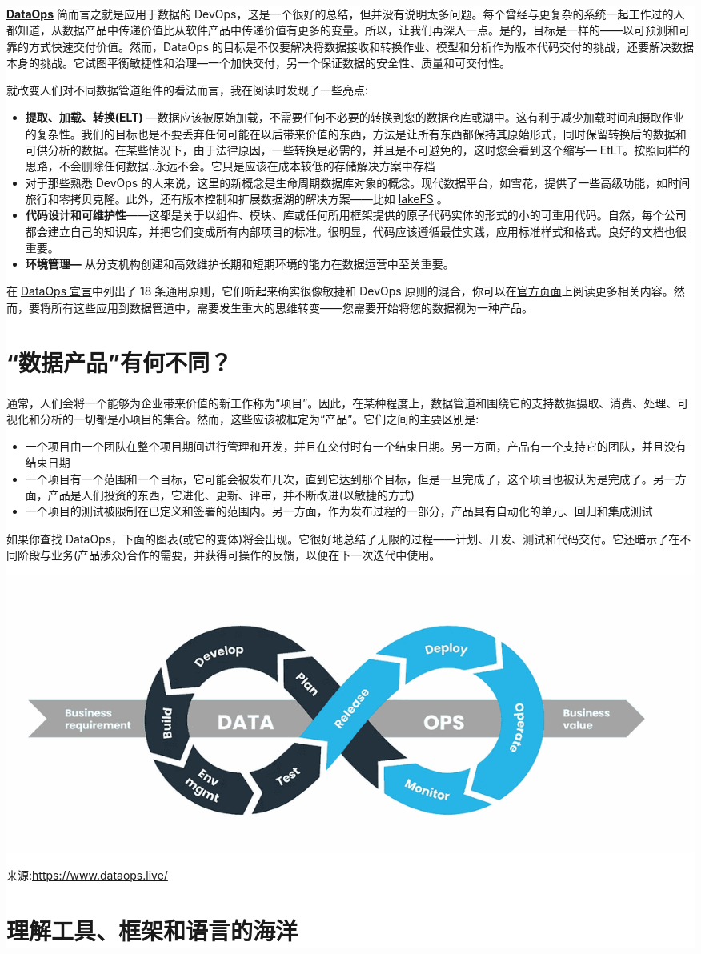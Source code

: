 [**DataOps**](https://en.wikipedia.org/wiki/DataOps) 简而言之就是应用于数据的 DevOps，这是一个很好的总结，但并没有说明太多问题。每个曾经与更复杂的系统一起工作过的人都知道，从数据产品中传递价值比从软件产品中传递价值有更多的变量。所以，让我们再深入一点。是的，目标是一样的——以可预测和可靠的方式快速交付价值。然而，DataOps 的目标是不仅要解决将数据接收和转换作业、模型和分析作为版本代码交付的挑战，还要解决数据本身的挑战。它试图平衡敏捷性和治理—一个加快交付，另一个保证数据的安全性、质量和可交付性。

就改变人们对不同数据管道组件的看法而言，我在阅读时发现了一些亮点:

*   **提取、加载、转换(ELT)** —数据应该被原始加载，不需要任何不必要的转换到您的数据仓库或湖中。这有利于减少加载时间和摄取作业的复杂性。我们的目标也是不要丢弃任何可能在以后带来价值的东西，方法是让所有东西都保持其原始形式，同时保留转换后的数据和可供分析的数据。在某些情况下，由于法律原因，一些转换是必需的，并且是不可避免的，这时您会看到这个缩写— EtLT。按照同样的思路，不会删除任何数据..永远不会。它只是应该在成本较低的存储解决方案中存档
*   对于那些熟悉 DevOps 的人来说，这里的新概念是生命周期数据库对象的概念。现代数据平台，如雪花，提供了一些高级功能，如时间旅行和零拷贝克隆。此外，还有版本控制和扩展数据湖的解决方案——比如 [lakeFS](https://lakefs.io/) 。
*   **代码设计和可维护性**——这都是关于以组件、模块、库或任何所用框架提供的原子代码实体的形式的小的可重用代码。自然，每个公司都会建立自己的知识库，并把它们变成所有内部项目的标准。很明显，代码应该遵循最佳实践，应用标准样式和格式。良好的文档也很重要。
*   **环境管理—** 从分支机构创建和高效维护长期和短期环境的能力在数据运营中至关重要。

在 [DataOps 宣言](https://dataopsmanifesto.org/en/)中列出了 18 条通用原则，它们听起来确实很像敏捷和 DevOps 原则的混合，你可以在[官方页面](https://dataopsmanifesto.org/en/)上阅读更多相关内容。然而，要将所有这些应用到数据管道中，需要发生重大的思维转变——您需要开始将您的数据视为一种产品。

# “数据产品”有何不同？

通常，人们会将一个能够为企业带来价值的新工作称为“项目”。因此，在某种程度上，数据管道和围绕它的支持数据摄取、消费、处理、可视化和分析的一切都是小项目的集合。然而，这些应该被框定为“产品”。它们之间的主要区别是:

*   一个项目由一个团队在整个项目期间进行管理和开发，并且在交付时有一个结束日期。另一方面，产品有一个支持它的团队，并且没有结束日期
*   一个项目有一个范围和一个目标，它可能会被发布几次，直到它达到那个目标，但是一旦完成了，这个项目也被认为是完成了。另一方面，产品是人们投资的东西，它进化、更新、评审，并不断改进(以敏捷的方式)
*   一个项目的测试被限制在已定义和签署的范围内。另一方面，作为发布过程的一部分，产品具有自动化的单元、回归和集成测试

如果你查找 DataOps，下面的图表(或它的变体)将会出现。它很好地总结了无限的过程——计划、开发、测试和代码交付。它还暗示了在不同阶段与业务(产品涉众)合作的需要，并获得可操作的反馈，以便在下一次迭代中使用。

![](img/3dc564bf1f15798f088f5725498ad107.png)

来源:https://www.dataops.live/

# 理解工具、框架和语言的海洋
